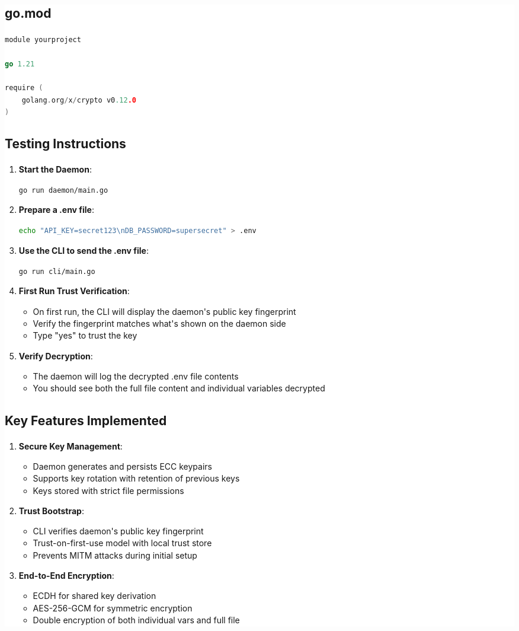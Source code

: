 ```go
```

## go.mod

```go
module yourproject

go 1.21

require (
	golang.org/x/crypto v0.12.0
)
```

## Testing Instructions

1. **Start the Daemon**:
   ```bash
   go run daemon/main.go
   ```

2. **Prepare a .env file**:
   ```bash
   echo "API_KEY=secret123\nDB_PASSWORD=supersecret" > .env
   ```

3. **Use the CLI to send the .env file**:
   ```bash
   go run cli/main.go
   ```

4. **First Run Trust Verification**:
   - On first run, the CLI will display the daemon's public key fingerprint
   - Verify the fingerprint matches what's shown on the daemon side
   - Type "yes" to trust the key

5. **Verify Decryption**:
   - The daemon will log the decrypted .env file contents
   - You should see both the full file content and individual variables decrypted

## Key Features Implemented

1. **Secure Key Management**:
   - Daemon generates and persists ECC keypairs
   - Supports key rotation with retention of previous keys
   - Keys stored with strict file permissions

2. **Trust Bootstrap**:
   - CLI verifies daemon's public key fingerprint
   - Trust-on-first-use model with local trust store
   - Prevents MITM attacks during initial setup

3. **End-to-End Encryption**:
   - ECDH for shared key derivation
   - AES-256-GCM for symmetric encryption
   - Double encryption of both individual vars and full file
